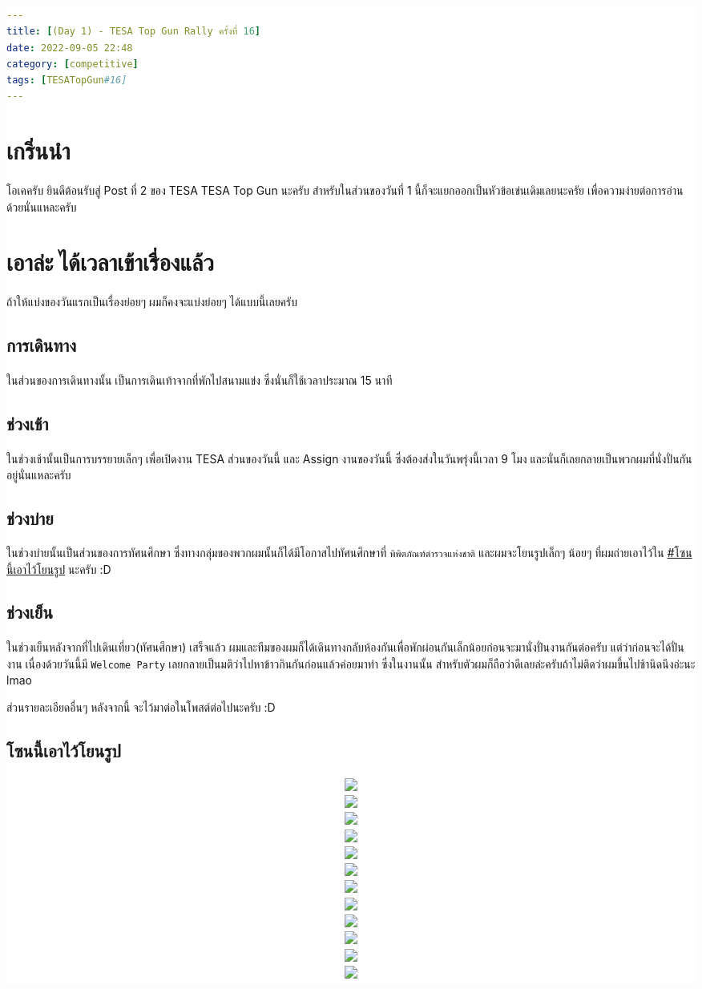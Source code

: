 ```yaml
---
title: [(Day 1) - TESA Top Gun Rally ครั้งที่ 16]
date: 2022-09-05 22:48
category: [competitive]
tags: [TESATopGun#16]
---
```

# เกริ่นนำ 
โอเคครับ ยินดีต้อนรับสู่ Post ที่ 2 ของ TESA TESA Top Gun นะครับ
สำหรับในส่วนของวันที่ 1 นี้ก็จะแยกออกเป็นหัวข้อเข่นเดิมเลยนะครัย เพื่อความง่ายต่อการอ่านด้วยนั่นแหละครับ

# เอาล่ะ ได้เวลาเข้าเรื่องแล้ว
ถ้าให้แบ่งของวันแรกเป็นเรื่องย่อยๆ ผมก็คงจะแบ่งย่อยๆ ได้แบบนี้เลยครับ

## การเดินทาง
ในส่วนของการเดินทางนั้น เป็นการเดินเท้าจากที่พักไปสนามแข่ง ซึ่งนั่นก็ใช้เวลาประมาณ 15 นาที

## ช่วงเช้า
ในช่วงเช้านั้นเป็นการบรรยายเล็กๆ เพื่อเปิดงาน TESA ส่วนของวันนี้ และ Assign งานของวันนี้ ซึ่งต้องส่งในวันพรุ่งนี้เวลา 9 โมง และนั่นก็เลยกลายเป็นพวกผมที่นั่งปั่นกันอยู่นั่นแหละครับ

## ช่วงบ่าย
ในช่วงบ่ายนั้นเป็นส่วนของการทัศนศึกษา ซึ่งทางกลุ่มของพวกผมนั้นก็ได้มีโอกาสไปทัศนศึกษาที่ `พิพิตภัณฑ์ตำรวจแห่งชาติ` และผมจะโยนรูปเล็กๆ น้อยๆ ที่ผมถ่ายเอาไว้ใน [#โซนนี้เอาไว้โยนรูป](./#โซนนี้เอาไว้โยนรูป) นะครับ :D

## ช่วงเย็น
ในช่วงเย็นหลังจากที่ไปเดินเที่ยว(ทัศนศึกษา) เสร็จแล้ว ผมและทีมของผมก็ได้เดินทางกลับห้องกันเพื่อพักผ่อนกันเล็กน้อยก่อนจะมานั่งปั่นงานกันต่อครับ แต่ว่าก่อนจะได้ปั่นงาน เนื่องด้วยวันนี้มี `Welcome Party` เลยกลายเป็นมติว่าไปหาข้าวกินกันก่อนแล้วค่อยมาทำ ซึ่งในงานนั้น สำหรับตัวผมก็ถือว่าดีเลยล่ะครับถ้าไม่ติดว่าผมขึ้นไปช้านิดนึงอ่ะนะ lmao

ส่วนรายละเอียดอื่นๆ หลังจากนี้ จะไว้มาต่อในโพสต์ต่อไปนะครับ :D

## โซนนี้เอาไว้โยนรูป
<center>
  <img src="https://ksrc.suphakit.net/1662392910649/000001.jpg" width="60%" /> <br />
  <img src="https://ksrc.suphakit.net/1662392910649/000002.jpg" width="60%" /> <br />
  <img src="https://ksrc.suphakit.net/1662392910649/000003.jpg" width="60%" /> <br />
  <img src="https://ksrc.suphakit.net/1662392910649/000004.jpg" width="60%" /> <br />
  <img src="https://ksrc.suphakit.net/1662392910649/000005.jpg" width="60%" /> <br />
  <img src="https://ksrc.suphakit.net/1662392910649/000006.jpg" width="60%" /> <br />
  <img src="https://ksrc.suphakit.net/1662392910649/000007.jpg" width="60%" /> <br />
  <img src="https://ksrc.suphakit.net/1662392910649/000008.jpg" width="60%" /> <br />
  <img src="https://ksrc.suphakit.net/1662392910649/000010.jpg" width="60%" /> <br />
  <img src="https://ksrc.suphakit.net/1662392910649/000011.jpg" width="60%" /> <br />
  <img src="https://ksrc.suphakit.net/1662392910649/000012.jpg" width="60%" /> <br />
  <img src="https://ksrc.suphakit.net/1662392910649/000013.jpg" width="60%" /> <br />